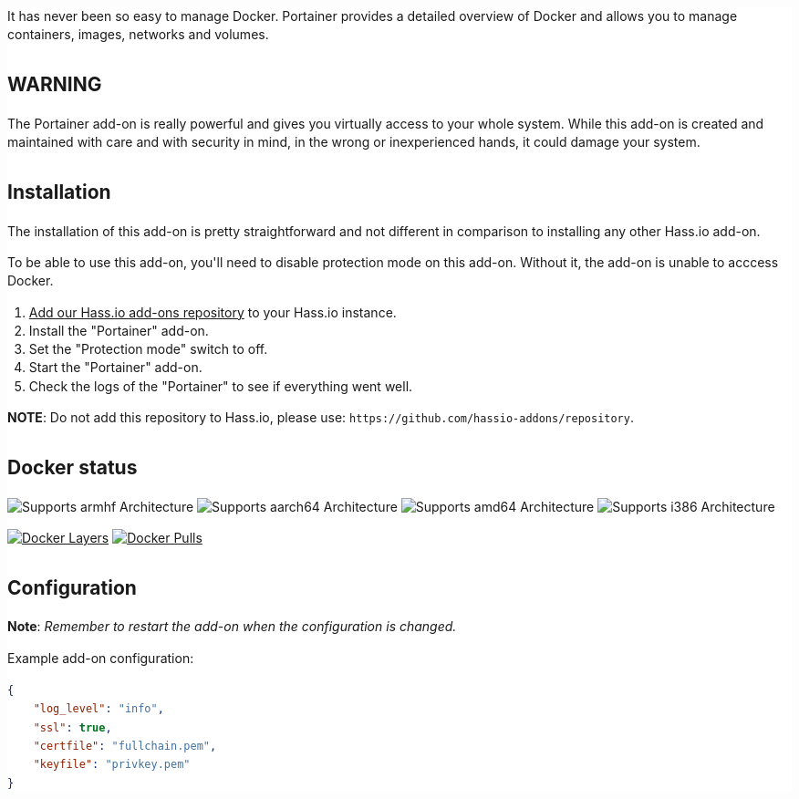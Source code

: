 It has never been so easy to manage Docker. Portainer provides a detailed
overview of Docker and allows you to manage containers, images, networks and
volumes.

## WARNING

The Portainer add-on is really powerful and gives you virtually access to
your whole system. While this add-on is created and maintained with care and
with security in mind, in the wrong or inexperienced hands,
it could damage your system.

## Installation

The installation of this add-on is pretty straightforward and not different in
comparison to installing any other Hass.io add-on.

To be able to use this add-on, you'll need to disable protection mode on this
add-on. Without it, the add-on is unable to acccess Docker.

1. [Add our Hass.io add-ons repository][repository] to your Hass.io instance.
1. Install the "Portainer" add-on.
1. Set the "Protection mode" switch to off.
1. Start the "Portainer" add-on.
1. Check the logs of the "Portainer" to see if everything went well.

**NOTE**: Do not add this repository to Hass.io, please use:
`https://github.com/hassio-addons/repository`.

## Docker status

![Supports armhf Architecture][armhf-shield]
![Supports aarch64 Architecture][aarch64-shield]
![Supports amd64 Architecture][amd64-shield]
![Supports i386 Architecture][i386-shield]

[![Docker Layers][layers-shield]][microbadger]
[![Docker Pulls][pulls-shield]][dockerhub]

## Configuration

**Note**: _Remember to restart the add-on when the configuration is changed._

Example add-on configuration:

```json
{
    "log_level": "info",
    "ssl": true,
    "certfile": "fullchain.pem",
    "keyfile": "privkey.pem"
}
```


[aarch64-shield]: https://img.shields.io/badge/aarch64-yes-green.svg
[amd64-shield]: https://img.shields.io/badge/amd64-yes-green.svg
[anchore-shield]: https://anchore.io/service/badges/image/67d1185473090e99d5ac5e1bb4d1aa2295117a9bd3d7abbf8cd8a71e331c8388
[anchore]: https://anchore.io/image/dockerhub/hassioaddons%2Fportainer%3Alatest
[armhf-shield]: https://img.shields.io/badge/armhf-yes-green.svg
[bountysource-shield]: https://img.shields.io/bountysource/team/hassio-addons/activity.svg
[bountysource]: https://www.bountysource.com/teams/hassio-addons/issues
[buymeacoffee-shield]: https://www.buymeacoffee.com/assets/img/guidelines/download-assets-sm-2.svg
[buymeacoffee]: https://www.buymeacoffee.com/frenck
[commits-shield]: https://img.shields.io/github/commit-activity/y/hassio-addons/addon-portainer.svg
[commits]: https://github.com/hassio-addons/addon-portainer/commits/master
[contributors]: https://github.com/hassio-addons/addon-portainer/graphs/contributors
[discord-ha]: https://discord.gg/c5DvZ4e
[discord-shield]: https://img.shields.io/discord/478094546522079232.svg
[discord]: https://discord.me/hassioaddons
[dockerhub]: https://hub.docker.com/r/hassioaddons/portainer
[forum-shield]: https://img.shields.io/badge/community-forum-brightgreen.svg
[forum]: https://community.home-assistant.io/t/community-hass-io-add-on-portainer/68836?u=frenck
[frenck]: https://github.com/frenck
[gitlabci-shield]: https://gitlab.com/hassio-addons/addon-portainer/badges/master/pipeline.svg
[gitlabci]: https://gitlab.com/hassio-addons/addon-portainer/pipelines
[home-assistant]: https://home-assistant.io
[i386-shield]: https://img.shields.io/badge/i386-no-red.svg
[issue]: https://github.com/hassio-addons/addon-portainer/issues
[keepchangelog]: http://keepachangelog.com/en/1.0.0/
[layers-shield]: https://images.microbadger.com/badges/image/hassioaddons/portainer.svg
[license-shield]: https://img.shields.io/github/license/hassio-addons/addon-portainer.svg
[maintenance-shield]: https://img.shields.io/maintenance/yes/2018.svg
[microbadger]: https://microbadger.com/images/hassioaddons/portainer
[patreon-shield]: https://www.frenck.nl/images/patreon.png
[patreon]: https://www.patreon.com/frenck
[project-stage-shield]: https://img.shields.io/badge/project%20stage-experimental-yellow.svg
[pulls-shield]: https://img.shields.io/docker/pulls/hassioaddons/portainer.svg
[reddit]: https://reddit.com/r/homeassistant
[releases-shield]: https://img.shields.io/github/release/hassio-addons/addon-portainer.svg
[releases]: https://github.com/hassio-addons/addon-portainer/releases
[repository]: https://github.com/hassio-addons/repository
[semver]: http://semver.org/spec/v2.0.0.htm